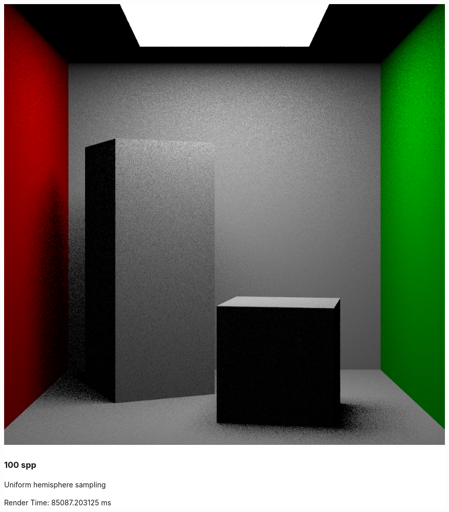 ![Sorry the image is unavailable. Add the `images/` directory or run `./test.sh` or `./run`.](./images/a3q3-med-10-2.png)

### 100 spp

Uniform hemisphere sampling

Render Time: 85087.203125 ms